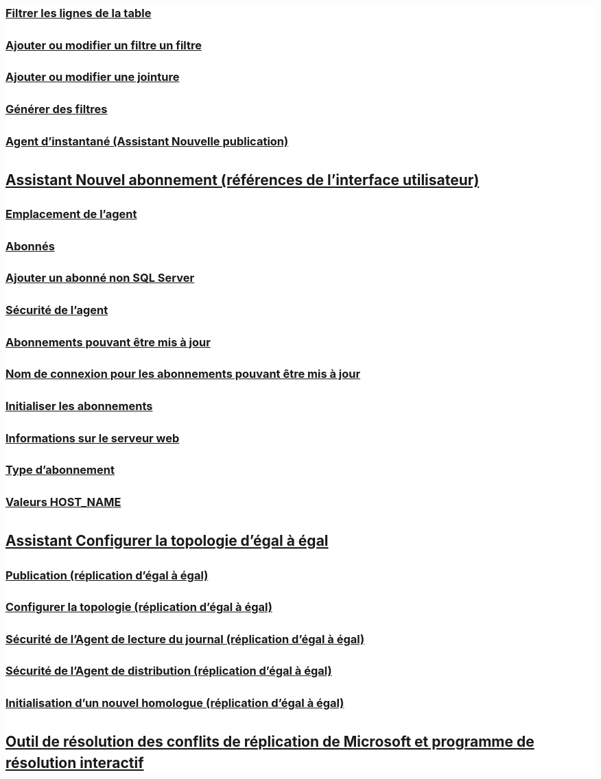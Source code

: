 ### [Filtrer les lignes de la table](filter-table-rows.md)
### [Ajouter ou modifier un filtre un filtre](add-or-edit-filter.md)
### [Ajouter ou modifier une jointure](add-or-edit-join.md)
### [Générer des filtres](generate-filters.md)
### [Agent d’instantané (Assistant Nouvelle publication)](snapshot-agent-new-publication-wizard.md)
## [Assistant Nouvel abonnement (références de l’interface utilisateur)](new-subscription-wizard-ui-reference.md)
### [<AgentName>Emplacement de l’agent](agentname-agent-location.md)
### [Abonnés](subscribers.md)
### [Ajouter un abonné non SQL Server](add-non-sql-server-subscriber.md)
### [<AgentName> Sécurité de l’agent](agentname-agent-security.md)
### [Abonnements pouvant être mis à jour](updatable-subscriptions.md)
### [Nom de connexion pour les abonnements pouvant être mis à jour](login-for-updatable-subscriptions.md)
### [Initialiser les abonnements](initialize-subscriptions.md)
### [Informations sur le serveur web](web-server-information.md)
### [Type d’abonnement](subscription-type.md)
### [Valeurs HOST_NAME](host-name-values.md)
## [Assistant Configurer la topologie d’égal à égal](configure-peer-to-peer-topology-wizard.md)
### [Publication (réplication d’égal à égal)](publication-peer-to-peer-replication.md)
### [Configurer la topologie (réplication d’égal à égal)](configure-topology-peer-to-peer-replication.md)
### [Sécurité de l’Agent de lecture du journal (réplication d’égal à égal)](log-reader-agent-security-peer-to-peer-replication.md)
### [Sécurité de l’Agent de distribution (réplication d’égal à égal)](distribution-agent-security-peer-to-peer-replication.md)
### [Initialisation d’un nouvel homologue (réplication d’égal à égal)](new-peer-initialization-peer-to-peer-replication.md)
## [Outil de résolution des conflits de réplication de Microsoft et programme de résolution interactif](microsoft-replication-conflict-viewer-and-interactive-resolver.md)